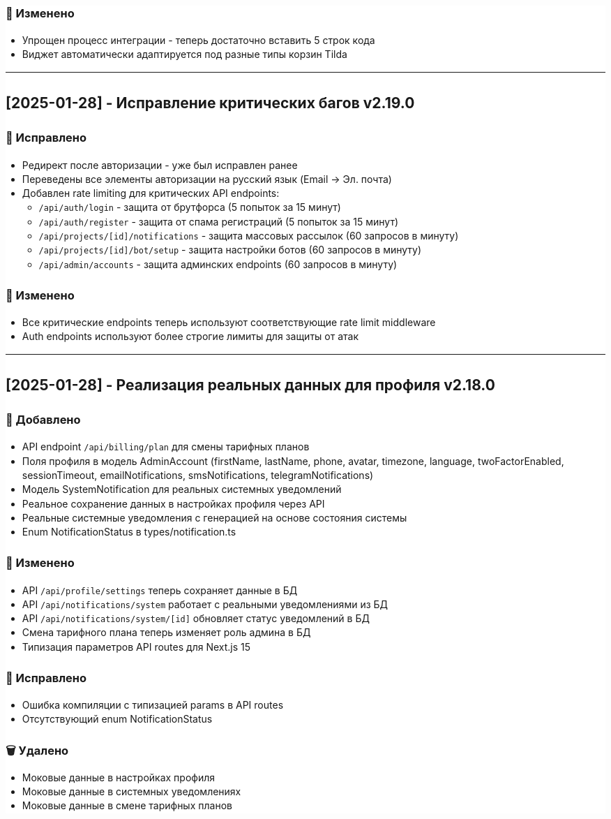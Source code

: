 ### 🔄 Изменено
- Упрощен процесс интеграции - теперь достаточно вставить 5 строк кода
- Виджет автоматически адаптируется под разные типы корзин Tilda

---

## [2025-01-28] - Исправление критических багов v2.19.0
### 🐛 Исправлено
- Редирект после авторизации - уже был исправлен ранее
- Переведены все элементы авторизации на русский язык (Email → Эл. почта)
- Добавлен rate limiting для критических API endpoints:
  - `/api/auth/login` - защита от брутфорса (5 попыток за 15 минут)
  - `/api/auth/register` - защита от спама регистраций (5 попыток за 15 минут)
  - `/api/projects/[id]/notifications` - защита массовых рассылок (60 запросов в минуту)
  - `/api/projects/[id]/bot/setup` - защита настройки ботов (60 запросов в минуту)
  - `/api/admin/accounts` - защита админских endpoints (60 запросов в минуту)

### 🔄 Изменено
- Все критические endpoints теперь используют соответствующие rate limit middleware
- Auth endpoints используют более строгие лимиты для защиты от атак

---

## [2025-01-28] - Реализация реальных данных для профиля v2.18.0
### 🎯 Добавлено
- API endpoint `/api/billing/plan` для смены тарифных планов
- Поля профиля в модель AdminAccount (firstName, lastName, phone, avatar, timezone, language, twoFactorEnabled, sessionTimeout, emailNotifications, smsNotifications, telegramNotifications)
- Модель SystemNotification для реальных системных уведомлений
- Реальное сохранение данных в настройках профиля через API
- Реальные системные уведомления с генерацией на основе состояния системы
- Enum NotificationStatus в types/notification.ts

### 🔄 Изменено
- API `/api/profile/settings` теперь сохраняет данные в БД
- API `/api/notifications/system` работает с реальными уведомлениями из БД
- API `/api/notifications/system/[id]` обновляет статус уведомлений в БД
- Смена тарифного плана теперь изменяет роль админа в БД
- Типизация параметров API routes для Next.js 15

### 🐛 Исправлено
- Ошибка компиляции с типизацией params в API routes
- Отсутствующий enum NotificationStatus

### 🗑️ Удалено
- Моковые данные в настройках профиля
- Моковые данные в системных уведомлениях
- Моковые данные в смене тарифных планов
